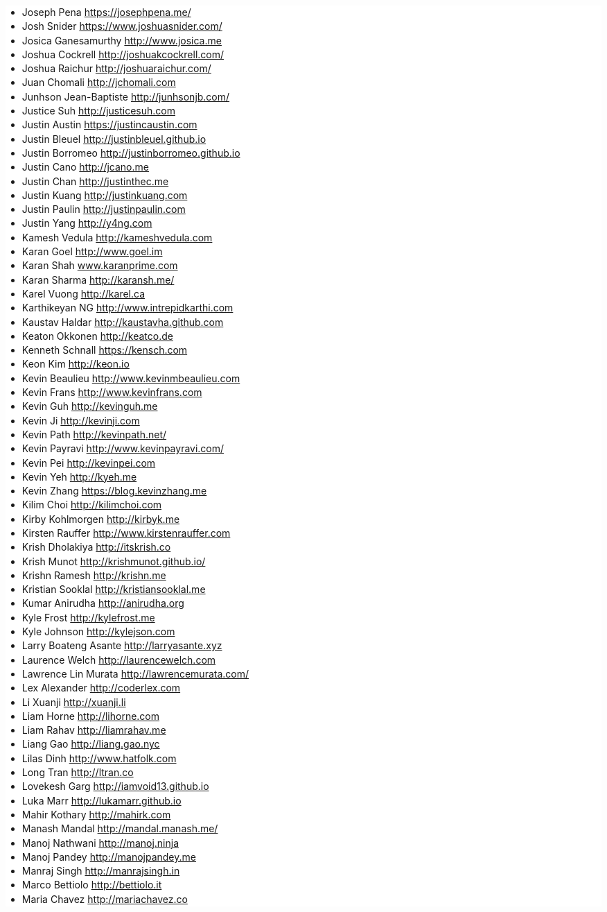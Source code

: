 - Joseph Pena https://josephpena.me/
- Josh Snider https://www.joshuasnider.com/
- Josica Ganesamurthy http://www.josica.me
- Joshua Cockrell http://joshuakcockrell.com/
- Joshua Raichur http://joshuaraichur.com/
- Juan Chomali http://jchomali.com
- Junhson Jean-Baptiste http://junhsonjb.com/
- Justice Suh http://justicesuh.com
- Justin Austin https://justincaustin.com
- Justin Bleuel http://justinbleuel.github.io
- Justin Borromeo http://justinborromeo.github.io
- Justin Cano http://jcano.me
- Justin Chan http://justinthec.me
- Justin Kuang http://justinkuang.com
- Justin Paulin http://justinpaulin.com
- Justin Yang http://y4ng.com
- Kamesh Vedula http://kameshvedula.com
- Karan Goel http://www.goel.im
- Karan Shah www.karanprime.com
- Karan Sharma http://karansh.me/
- Karel Vuong http://karel.ca
- Karthikeyan NG http://www.intrepidkarthi.com
- Kaustav Haldar http://kaustavha.github.com
- Keaton Okkonen http://keatco.de
- Kenneth Schnall https://kensch.com
- Keon Kim http://keon.io
- Kevin Beaulieu http://www.kevinmbeaulieu.com
- Kevin Frans http://www.kevinfrans.com
- Kevin Guh http://kevinguh.me
- Kevin Ji http://kevinji.com
- Kevin Path http://kevinpath.net/
- Kevin Payravi http://www.kevinpayravi.com/
- Kevin Pei http://kevinpei.com
- Kevin Yeh http://kyeh.me
- Kevin Zhang https://blog.kevinzhang.me
- Kilim Choi http://kilimchoi.com
- Kirby Kohlmorgen http://kirbyk.me
- Kirsten Rauffer http://www.kirstenrauffer.com
- Krish Dholakiya http://itskrish.co
- Krish Munot http://krishmunot.github.io/
- Krishn Ramesh http://krishn.me
- Kristian Sooklal http://kristiansooklal.me
- Kumar Anirudha http://anirudha.org
- Kyle Frost http://kylefrost.me
- Kyle Johnson http://kylejson.com
- Larry Boateng Asante http://larryasante.xyz
- Laurence Welch http://laurencewelch.com
- Lawrence Lin Murata http://lawrencemurata.com/
- Lex Alexander http://coderlex.com
- Li Xuanji http://xuanji.li
- Liam Horne http://lihorne.com
- Liam Rahav http://liamrahav.me
- Liang Gao http://liang.gao.nyc
- Lilas Dinh http://www.hatfolk.com
- Long Tran http://ltran.co
- Lovekesh Garg http://iamvoid13.github.io
- Luka Marr http://lukamarr.github.io
- Mahir Kothary http://mahirk.com
- Manash Mandal http://mandal.manash.me/
- Manoj Nathwani http://manoj.ninja
- Manoj Pandey http://manojpandey.me
- Manraj Singh http://manrajsingh.in
- Marco Bettiolo http://bettiolo.it
- Maria Chavez http://mariachavez.co
